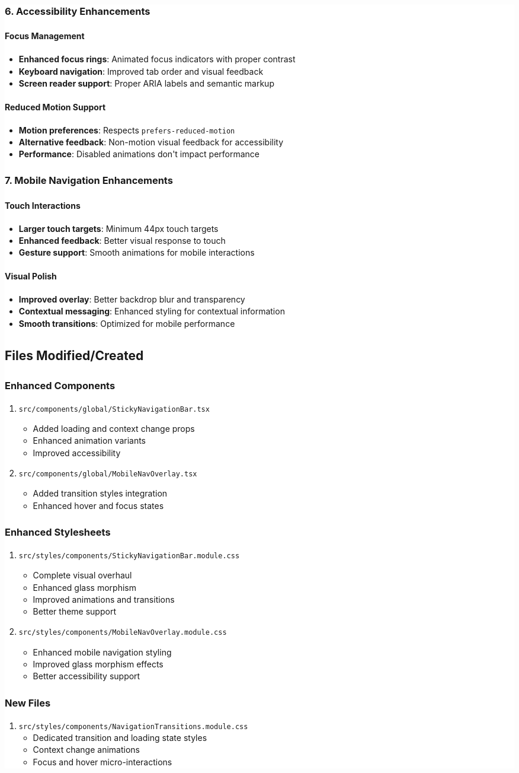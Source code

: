 ### 6. Accessibility Enhancements

#### Focus Management
- **Enhanced focus rings**: Animated focus indicators with proper contrast
- **Keyboard navigation**: Improved tab order and visual feedback
- **Screen reader support**: Proper ARIA labels and semantic markup

#### Reduced Motion Support
- **Motion preferences**: Respects `prefers-reduced-motion`
- **Alternative feedback**: Non-motion visual feedback for accessibility
- **Performance**: Disabled animations don't impact performance

### 7. Mobile Navigation Enhancements

#### Touch Interactions
- **Larger touch targets**: Minimum 44px touch targets
- **Enhanced feedback**: Better visual response to touch
- **Gesture support**: Smooth animations for mobile interactions

#### Visual Polish
- **Improved overlay**: Better backdrop blur and transparency
- **Contextual messaging**: Enhanced styling for contextual information
- **Smooth transitions**: Optimized for mobile performance

## Files Modified/Created

### Enhanced Components
1. `src/components/global/StickyNavigationBar.tsx`
   - Added loading and context change props
   - Enhanced animation variants
   - Improved accessibility

2. `src/components/global/MobileNavOverlay.tsx`
   - Added transition styles integration
   - Enhanced hover and focus states

### Enhanced Stylesheets
1. `src/styles/components/StickyNavigationBar.module.css`
   - Complete visual overhaul
   - Enhanced glass morphism
   - Improved animations and transitions
   - Better theme support

2. `src/styles/components/MobileNavOverlay.module.css`
   - Enhanced mobile navigation styling
   - Improved glass morphism effects
   - Better accessibility support

### New Files
1. `src/styles/components/NavigationTransitions.module.css`
   - Dedicated transition and loading state styles
   - Context change animations
   - Focus and hover micro-interactions
